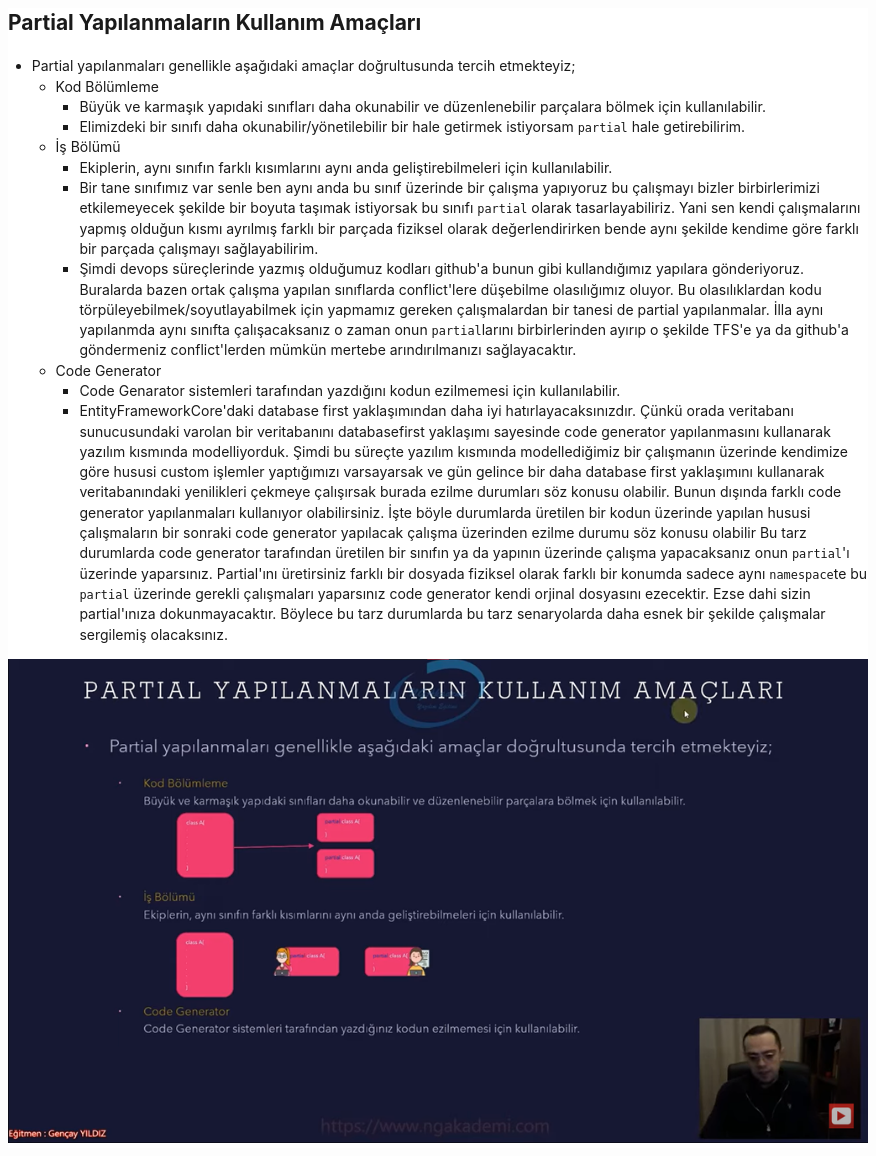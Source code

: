 ## Partial Yapılanmaların Kullanım Amaçları
- Partial yapılanmaları genellikle aşağıdaki amaçlar doğrultusunda tercih etmekteyiz;
  * Kod Bölümleme
    + Büyük ve karmaşık yapıdaki sınıfları daha okunabilir ve düzenlenebilir parçalara bölmek için kullanılabilir.  
    + Elimizdeki bir sınıfı daha okunabilir/yönetilebilir bir hale getirmek istiyorsam `partial` hale getirebilirim.
  * İş Bölümü
    + Ekiplerin, aynı sınıfın farklı kısımlarını aynı anda geliştirebilmeleri için kullanılabilir.  
    + Bir tane sınıfımız var senle ben aynı anda bu sınıf üzerinde bir çalışma yapıyoruz bu çalışmayı bizler birbirlerimizi etkilemeyecek şekilde bir boyuta taşımak istiyorsak bu sınıfı `partial` olarak tasarlayabiliriz. Yani sen kendi çalışmalarını yapmış olduğun kısmı ayrılmış farklı bir parçada fiziksel olarak değerlendirirken bende aynı şekilde kendime göre farklı bir parçada çalışmayı sağlayabilirim.
    + Şimdi devops süreçlerinde  yazmış olduğumuz kodları github'a bunun gibi kullandığımız yapılara gönderiyoruz. Buralarda bazen ortak çalışma yapılan sınıflarda conflict'lere düşebilme olasılığımız oluyor. Bu olasılıklardan kodu törpüleyebilmek/soyutlayabilmek için yapmamız gereken çalışmalardan bir tanesi de partial yapılanmalar. İlla aynı yapılanmda aynı sınıfta çalışacaksanız o zaman onun `partial`larını birbirlerinden ayırıp o şekilde TFS'e ya da github'a göndermeniz conflict'lerden mümkün mertebe arındırılmanızı sağlayacaktır.
  * Code Generator
    + Code Genarator sistemleri tarafından yazdığını kodun ezilmemesi için kullanılabilir.
    + EntityFrameworkCore'daki database first yaklaşımından daha iyi hatırlayacaksınızdır. Çünkü orada veritabanı sunucusundaki varolan bir veritabanını databasefirst yaklaşımı sayesinde code generator yapılanmasını kullanarak yazılım kısmında modelliyorduk. Şimdi bu süreçte yazılım kısmında modellediğimiz bir çalışmanın üzerinde kendimize göre hususi custom işlemler yaptığımızı varsayarsak ve gün gelince bir daha database first yaklaşımını kullanarak veritabanındaki yenilikleri çekmeye çalışırsak burada ezilme durumları söz konusu olabilir. Bunun dışında farklı code generator yapılanmaları kullanıyor olabilirsiniz. İşte böyle durumlarda üretilen bir kodun üzerinde yapılan hususi çalışmaların bir sonraki code generator yapılacak çalışma üzerinden ezilme durumu söz konusu olabilir Bu tarz durumlarda code generator tarafından üretilen bir sınıfın ya da yapının üzerinde çalışma yapacaksanız onun `partial`'ı üzerinde yaparsınız. Partial'ını üretirsiniz farklı bir dosyada fiziksel olarak farklı bir konumda sadece aynı `namespace`te bu `partial` üzerinde gerekli çalışmaları yaparsınız code generator kendi orjinal dosyasını ezecektir. Ezse dahi sizin partial'ınıza dokunmayacaktır. Böylece bu tarz durumlarda bu tarz senaryolarda daha esnek bir şekilde çalışmalar sergilemiş olacaksınız.

<img src="5.png" width="auto">
